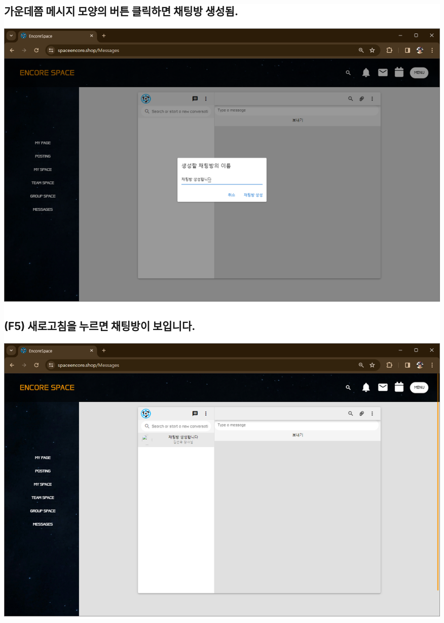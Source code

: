 
## 가운데쯤 메시지 모양의 버튼 클릭하면 채팅방 생성됨.
![img_33.png](/docs/ServiceTest/img/img_33.png)


## (F5) 새로고침을 누르면 채팅방이 보입니다.
![img_34.png](/docs/ServiceTest/img/img_34.png)
